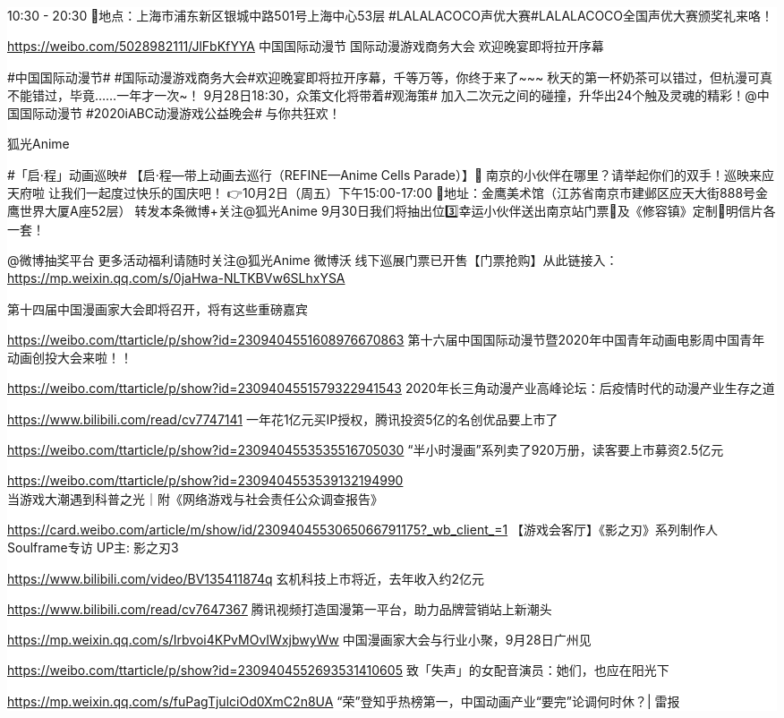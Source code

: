 10:30 - 20:30
📍地点：上海市浦东新区银城中路501号上海中心53层
#LALALACOCO声优大赛#LALALACOCO全国声优大赛颁奖礼来咯！

https://weibo.com/5028982111/JlFbKfYYA
中国国际动漫节  国际动漫游戏商务大会 欢迎晚宴即将拉开序幕

#中国国际动漫节# #国际动漫游戏商务大会#欢迎晚宴即将拉开序幕，千等万等，你终于来了~~~
秋天的第一杯奶茶可以错过，但杭漫可真不能错过，毕竟……一年才一次~！
9月28日18:30，众策文化将带着#观海策# 加入二次元之间的碰撞，升华出24个触及灵魂的精彩！@中国国际动漫节  #2020iABC动漫游戏公益晚会# 与你共狂欢！

狐光Anime                

#「启·程」动画巡映# 【启·程—带上动画去巡行（REFINE—Anime Cells Parade）】🎥
南京的小伙伴在哪里？请举起你们的双手！巡映来应天府啦
让我们一起度过快乐的国庆吧！
👉10月2日（周五）下午15:00-17:00
📍地址：金鹰美术馆（江苏省南京市建邺区应天大街888号金鹰世界大厦A座52层）
转发本条微博+关注@狐光Anime 9月30日我们将抽出位3️⃣幸运小伙伴送出南京站门票🎫及《修容镇》定制💌明信片各一套！

@微博抽奖平台
更多活动福利请随时关注@狐光Anime 微博沃
线下巡展门票已开售【门票抢购】从此链接入：https://mp.weixin.qq.com/s/0jaHwa-NLTKBVw6SLhxYSA


第十四届中国漫画家大会即将召开，将有这些重磅嘉宾

https://weibo.com/ttarticle/p/show?id=2309404551608976670863
第十六届中国国际动漫节暨2020年中国青年动画电影周中国青年动画创投大会来啦！！

https://weibo.com/ttarticle/p/show?id=2309404551579322941543
2020年长三角动漫产业高峰论坛：后疫情时代的动漫产业生存之道

https://www.bilibili.com/read/cv7747141
一年花1亿元买IP授权，腾讯投资5亿的名创优品要上市了

https://weibo.com/ttarticle/p/show?id=2309404553535516705030
“半小时漫画”系列卖了920万册，读客要上市募资2.5亿元

https://weibo.com/ttarticle/p/show?id=2309404553539132194990
当游戏大潮遇到科普之光｜附《网络游戏与社会责任公众调查报告》

https://card.weibo.com/article/m/show/id/2309404553065066791175?_wb_client_=1
【游戏会客厅】《影之刃》系列制作人Soulframe专访 UP主: 影之刃3

https://www.bilibili.com/video/BV135411874q
玄机科技上市将近，去年收入约2亿元

https://www.bilibili.com/read/cv7647367
 腾讯视频打造国漫第一平台，助力品牌营销站上新潮头

https://mp.weixin.qq.com/s/Irbvoi4KPvMOvIWxjbwyWw
中国漫画家大会与行业小聚，9月28日广州见

https://weibo.com/ttarticle/p/show?id=2309404552693531410605
致「失声」的女配音演员：她们，也应在阳光下

https://mp.weixin.qq.com/s/fuPagTjulciOd0XmC2n8UA
“荣”登知乎热榜第一，中国动画产业“要完”论调何时休？| 雷报
